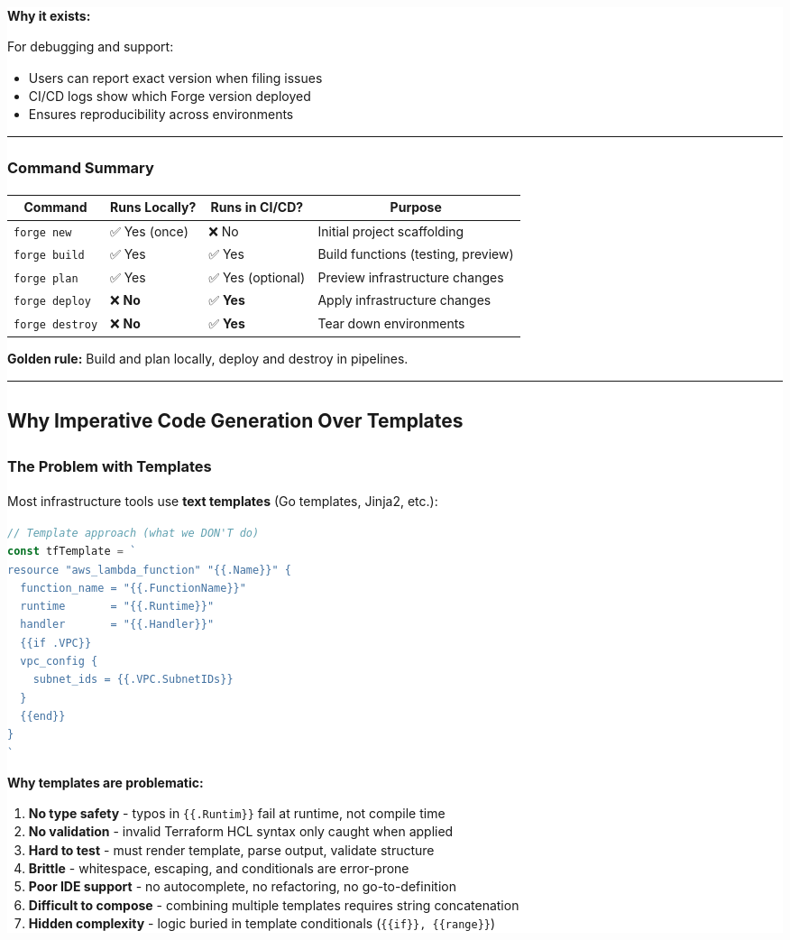 **Why it exists:**

For debugging and support:
- Users can report exact version when filing issues
- CI/CD logs show which Forge version deployed
- Ensures reproducibility across environments

---

### Command Summary

| Command | Runs Locally? | Runs in CI/CD? | Purpose |
|---------|--------------|----------------|---------|
| `forge new` | ✅ Yes (once) | ❌ No | Initial project scaffolding |
| `forge build` | ✅ Yes | ✅ Yes | Build functions (testing, preview) |
| `forge plan` | ✅ Yes | ✅ Yes (optional) | Preview infrastructure changes |
| `forge deploy` | ❌ **No** | ✅ **Yes** | Apply infrastructure changes |
| `forge destroy` | ❌ **No** | ✅ **Yes** | Tear down environments |

**Golden rule:** Build and plan locally, deploy and destroy in pipelines.

---

## Why Imperative Code Generation Over Templates

### The Problem with Templates

Most infrastructure tools use **text templates** (Go templates, Jinja2, etc.):

```go
// Template approach (what we DON'T do)
const tfTemplate = `
resource "aws_lambda_function" "{{.Name}}" {
  function_name = "{{.FunctionName}}"
  runtime       = "{{.Runtime}}"
  handler       = "{{.Handler}}"
  {{if .VPC}}
  vpc_config {
    subnet_ids = {{.VPC.SubnetIDs}}
  }
  {{end}}
}
`
```

**Why templates are problematic:**

1. **No type safety** - typos in `{{.Runtim}}` fail at runtime, not compile time
2. **No validation** - invalid Terraform HCL syntax only caught when applied
3. **Hard to test** - must render template, parse output, validate structure
4. **Brittle** - whitespace, escaping, and conditionals are error-prone
5. **Poor IDE support** - no autocomplete, no refactoring, no go-to-definition
6. **Difficult to compose** - combining multiple templates requires string concatenation
7. **Hidden complexity** - logic buried in template conditionals (`{{if}}, {{range}}`)
